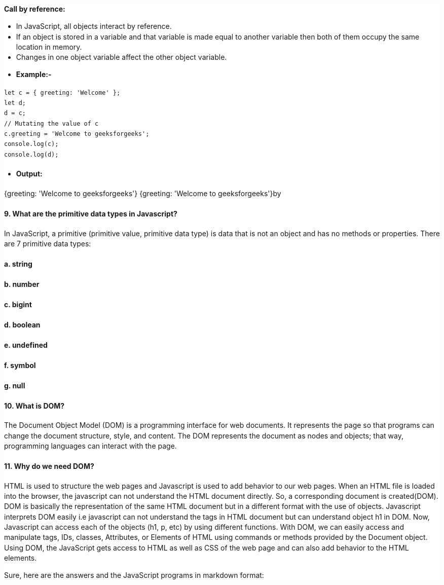 
**Call by reference:**
- In JavaScript, all objects interact by reference.
- If an object is stored in a variable and that variable is made equal to another variable then both of them occupy the same location in memory.
- Changes in one object variable affect the other object variable.
* **Example:-**
```// By reference (all objects (including functions))
let c = { greeting: 'Welcome' };
let d;
d = c;
// Mutating the value of c
c.greeting = 'Welcome to geeksforgeeks';
console.log(c);
console.log(d);
```
* #### **Output:**
{greeting: 'Welcome to geeksforgeeks'}
{greeting: 'Welcome to geeksforgeeks'}by

#### **9. What are the primitive data types in Javascript?**
In JavaScript, a primitive (primitive value, primitive data type) is data that is not an object and has no methods or properties. There are 7 primitive data types:
#### a. string
#### b. number
#### c. bigint
#### d. boolean
#### e. undefined
#### f. symbol
#### g. null

#### **10. What is DOM?**
The Document Object Model (DOM) is a programming interface for web documents. It represents the page so that programs can change the document structure, style, and content. The DOM represents the document as nodes and objects; that way, programming languages can interact with the page.

#### **11. Why do we need DOM?**
HTML is used to structure the web pages and Javascript is used to add behavior to our web pages. When an HTML file is loaded into the browser, the javascript can not understand the HTML document directly. So, a corresponding document is created(DOM). DOM is basically the representation of the same HTML document but in a different format with the use of objects. Javascript interprets DOM easily i.e javascript can not understand the tags in HTML document but can understand object h1 in DOM. Now, Javascript can access each of the objects (h1, p, etc) by using different functions.
With DOM, we can easily access and manipulate tags, IDs, classes, Attributes, or Elements of HTML using commands or methods provided by the Document object. Using DOM, the JavaScript gets access to HTML as well as CSS of the web page and can also add behavior to the HTML elements.

Sure, here are the answers and the JavaScript programs in markdown format:
